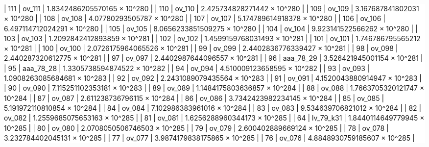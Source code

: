 | 111 | ov_111 | 1.8342486205570165 × 10^280 |
| 110 | ov_110 | 2.425734828271442 × 10^280 |
| 109 | ov_109 | 3.167687841802031 × 10^280 |
| 108 | ov_108 | 4.07780293505787 × 10^280 |
| 107 | ov_107 | 5.174789614918378 × 10^280 |
| 106 | ov_106 | 6.497114712024291 × 10^280 |
| 105 | ov_105 | 8.0656233851509275 × 10^280 |
| 104 | ov_104 | 9.923141522566262 × 10^280 |
| 103 | ov_103 | 1.2092842412893859 × 10^281 |
| 102 | ov_102 | 1.4599159768031493 × 10^281 |
| 101 | ov_101 | 1.746786795565212 × 10^281 |
| 100 | ov_100 | 2.0726175964065526 × 10^281 |
| 99 | ov_099 | 2.4402836776339427 × 10^281 |
| 98 | ov_098 | 2.440287320612775 × 10^281 |
| 97 | ov_097 | 2.4402987644096557 × 10^281 |
| 96 | aaa_78_29 | 3.526421945001154 × 10^281 |
| 95 | aaa_78_28 | 1.3305738594874522 × 10^282 |
| 94 | ov_094 | 4.510009123658595 × 10^282 |
| 93 | ov_093 | 1.0908263085684681 × 10^283 |
| 92 | ov_092 | 2.2431089079435564 × 10^283 |
| 91 | ov_091 | 4.1520043880914947 × 10^283 |
| 90 | ov_090 | 7.115251102353181 × 10^283 |
| 89 | ov_089 | 1.1484175803636857 × 10^284 |
| 88 | ov_088 | 1.7663705320121747 × 10^284 |
| 87 | ov_087 | 2.611238736796115 × 10^284 |
| 86 | ov_086 | 3.7342423982234145 × 10^284 |
| 85 | ov_085 | 5.191972110810854 × 10^284 |
| 84 | ov_084 | 7.102986383961016 × 10^284 |
| 83 | ov_083 | 9.534639706821012 × 10^284 |
| 82 | ov_082 | 1.2559685075653163 × 10^285 |
| 81 | ov_081 | 1.6256288960344173 × 10^285 |
| 64 | lv_79_k31 | 1.8440114649779945 × 10^285 |
| 80 | ov_080 | 2.0708050506746503 × 10^285 |
| 79 | ov_079 | 2.600402889669124 × 10^285 |
| 78 | ov_078 | 3.232784402045131 × 10^285 |
| 77 | ov_077 | 3.9874179838175865 × 10^285 |
| 76 | ov_076 | 4.8848930759185607 × 10^285 |